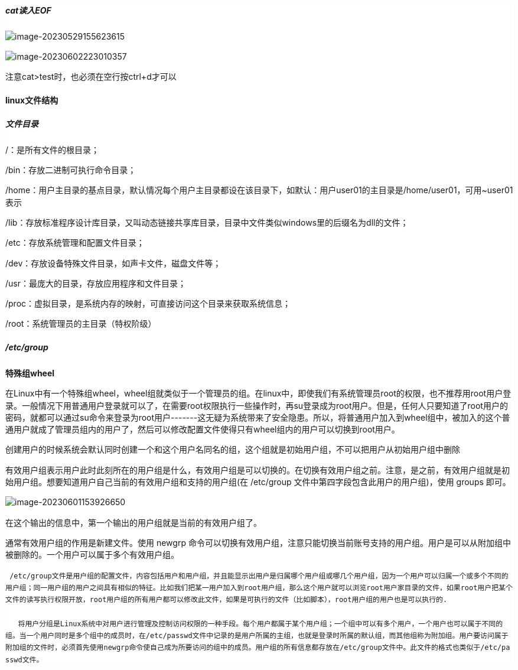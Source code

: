 ##### cat读入EOF

![image-20230529155623615](../images/image-20230529155623615.png)

![image-20230602223010357](../images/image-20230602223010357.png)

注意cat>test时，也必须在空行按ctrl+d才可以

#### linux文件结构

##### 文件目录

/：是所有文件的根目录；

/bin：存放二进制可执行命令目录；

/home：用户主目录的基点目录，默认情况每个用户主目录都设在该目录下，如默认：用户user01的主目录是/home/user01，可用~user01表示

/lib：存放标准程序设计库目录，又叫动态链接共享库目录，目录中文件类似windows里的后缀名为dll的文件；

/etc：存放系统管理和配置文件目录；

/dev：存放设备特殊文件目录，如声卡文件，磁盘文件等；

/usr：最庞大的目录，存放应用程序和文件目录；

/proc：虚拟目录，是系统内存的映射，可直接访问这个目录来获取系统信息；

/root：系统管理员的主目录（特权阶级）

##### /etc/group

**特殊组wheel**

在Linux中有一个特殊组wheel，wheel组就类似于一个管理员的组。在linux中，即使我们有系统管理员root的权限，也不推荐用root用户登录。一般情况下用普通用户登录就可以了，在需要root权限执行一些操作时，再su登录成为root用户。但是，任何人只要知道了root用户的密码，就都可以通过su命令来登录为root用户-------这无疑为系统带来了安全隐患。所以，将普通用户加入到wheel组中，被加入的这个普通用户就成了管理员组内的用户了，然后可以修改配置文件使得只有wheel组内的用户可以切换到root用户。

创建用户的时候系统会默认同时创建一个和这个用户名同名的组，这个组就是初始用户组，不可以把用户从初始用户组中删除

有效用户组表示用户此时此刻所在的用户组是什么，有效用户组是可以切换的。在切换有效用户组之前。注意，是之前，有效用户组就是初始用户组。想要知道用户自己当前的有效用户组和支持的用户组(在 /etc/group 文件中第四字段包含此用户的用户组)，使用 groups 即可。

![image-20230601153926650](../images/image-20230601153926650.png)

在这个输出的信息中，第一个输出的用户组就是当前的有效用户组了。

通常有效用户组的作用是新建文件。使用 newgrp 命令可以切换有效用户组，注意只能切换当前账号支持的用户组。用户是可以从附加组中被删除的。一个用户可以属于多个有效用户组。

```
 /etc/group文件是用户组的配置文件，内容包括用户和用户组，并且能显示出用户是归属哪个用户组或哪几个用户组，因为一个用户可以归属一个或多个不同的用户组；同一用户组的用户之间具有相似的特征。比如我们把某一用户加入到root用户组，那么这个用户就可以浏览root用户家目录的文件，如果root用户把某个文件的读写执行权限开放，root用户组的所有用户都可以修改此文件，如果是可执行的文件（比如脚本），root用户组的用户也是可以执行的.
 
   将用户分组是Linux系统中对用户进行管理及控制访问权限的一种手段。每个用户都属于某个用户组；一个组中可以有多个用户，一个用户也可以属于不同的组。当一个用户同时是多个组中的成员时，在/etc/passwd文件中记录的是用户所属的主组，也就是登录时所属的默认组，而其他组称为附加组。用户要访问属于附加组的文件时，必须首先使用newgrp命令使自己成为所要访问的组中的成员。用户组的所有信息都存放在/etc/group文件中。此文件的格式也类似于/etc/passwd文件。
```
